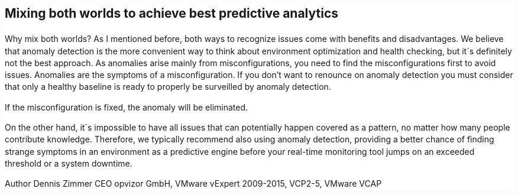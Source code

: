 ## Mixing both worlds to achieve best predictive analytics

Why mix both worlds? As I mentioned before, both ways to recognize issues come with benefits and disadvantages. We believe that anomaly detection is the more convenient way to think about environment optimization and health checking, but it´s definitely not the best approach. As anomalies arise mainly from misconfigurations, you need to find the misconfigurations first to avoid issues. Anomalies are the symptoms of a misconfiguration. If you don’t want to renounce on anomaly detection you must consider that only a healthy baseline is ready to properly be surveilled by anomaly detection.

If the misconfiguration is fixed, the anomaly will be eliminated.

On the other hand, it´s impossible to have all issues that can potentially happen covered as a pattern, no matter how many people contribute knowledge. Therefore, we typically recommend also using anomaly detection, providing a better chance of finding strange symptoms in an environment as a predictive engine before your real-time monitoring tool jumps on an exceeded threshold or a system downtime.

Author Dennis Zimmer CEO opvizor GmbH, VMware vExpert 2009-2015, VCP2-5, VMware VCAP
